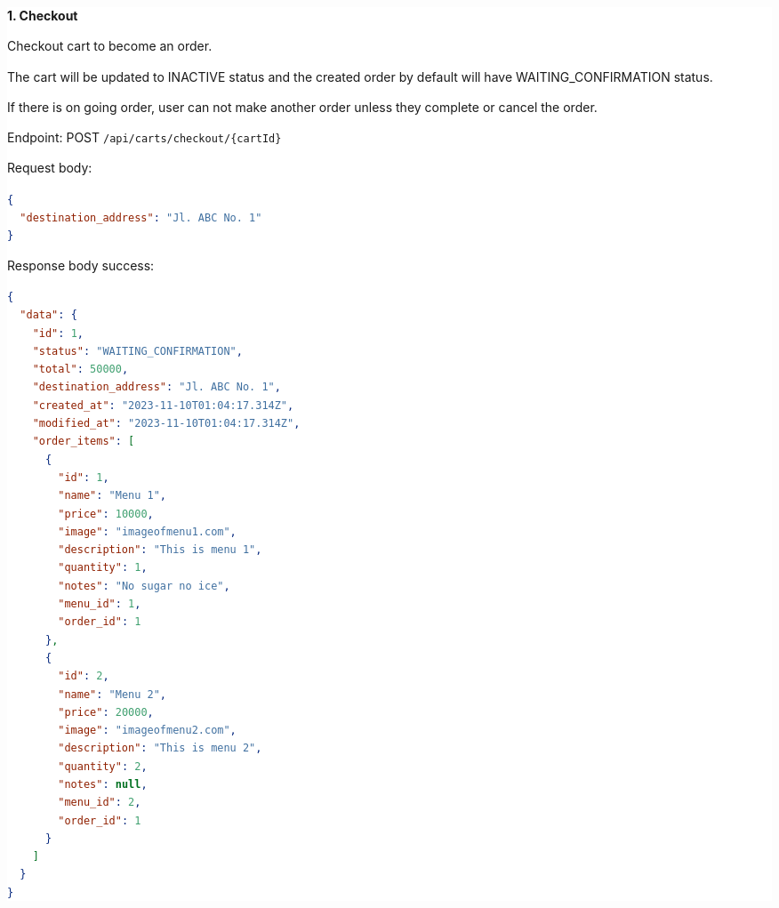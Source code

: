 **1. Checkout**

Checkout cart to become an order.

The cart will be updated to INACTIVE status and the created order by default will have WAITING_CONFIRMATION status.

If there is on going order, user can not make another order unless they complete or cancel the order.

Endpoint: POST `/api/carts/checkout/{cartId}`

Request body:

```json
{
  "destination_address": "Jl. ABC No. 1"
}
```

Response body success:

```json
{
  "data": {
    "id": 1,
    "status": "WAITING_CONFIRMATION",
    "total": 50000,
    "destination_address": "Jl. ABC No. 1",
    "created_at": "2023-11-10T01:04:17.314Z",
    "modified_at": "2023-11-10T01:04:17.314Z",
    "order_items": [
      {
        "id": 1,
        "name": "Menu 1",
        "price": 10000,
        "image": "imageofmenu1.com",
        "description": "This is menu 1",
        "quantity": 1,
        "notes": "No sugar no ice",
        "menu_id": 1,
        "order_id": 1
      },
      {
        "id": 2,
        "name": "Menu 2",
        "price": 20000,
        "image": "imageofmenu2.com",
        "description": "This is menu 2",
        "quantity": 2,
        "notes": null,
        "menu_id": 2,
        "order_id": 1
      }
    ]
  }
}
```
